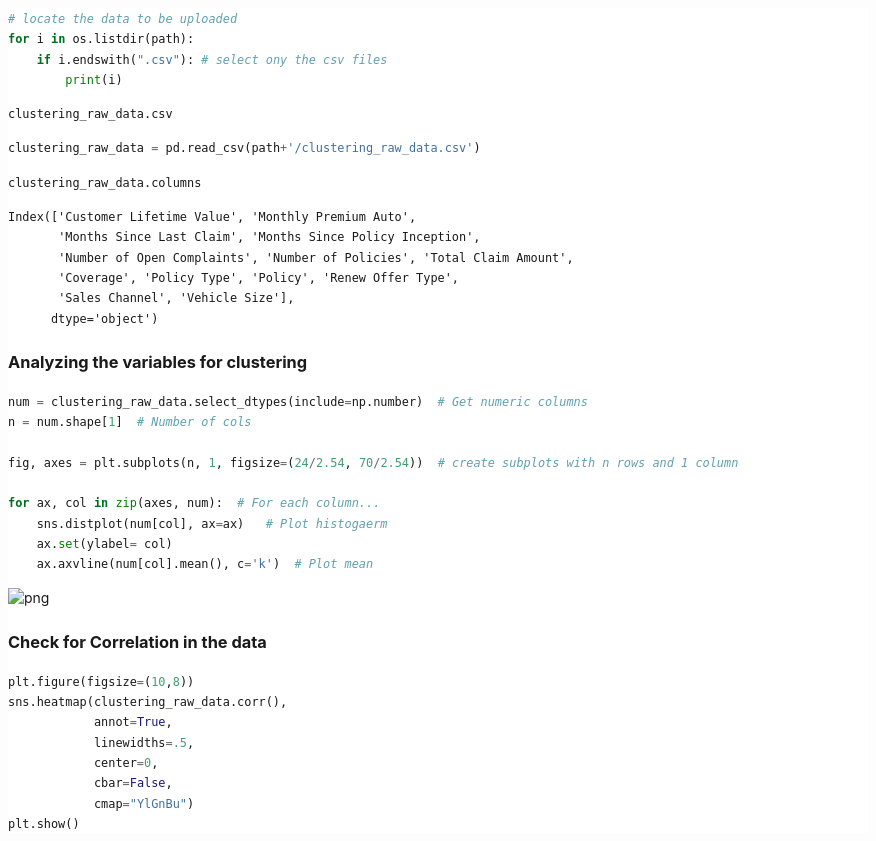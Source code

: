 
```python
# locate the data to be uploaded 
for i in os.listdir(path):
    if i.endswith(".csv"): # select ony the csv files
        print(i)
```

    clustering_raw_data.csv
    


```python
clustering_raw_data = pd.read_csv(path+'/clustering_raw_data.csv')
```


```python
clustering_raw_data.columns
```




    Index(['Customer Lifetime Value', 'Monthly Premium Auto',
           'Months Since Last Claim', 'Months Since Policy Inception',
           'Number of Open Complaints', 'Number of Policies', 'Total Claim Amount',
           'Coverage', 'Policy Type', 'Policy', 'Renew Offer Type',
           'Sales Channel', 'Vehicle Size'],
          dtype='object')



### Analyzing the variables for clustering


```python
num = clustering_raw_data.select_dtypes(include=np.number)  # Get numeric columns
n = num.shape[1]  # Number of cols

fig, axes = plt.subplots(n, 1, figsize=(24/2.54, 70/2.54))  # create subplots with n rows and 1 column

for ax, col in zip(axes, num):  # For each column...
    sns.distplot(num[col], ax=ax)   # Plot histogaerm
    ax.set(ylabel= col)
    ax.axvline(num[col].mean(), c='k')  # Plot mean
```


    
![png](output_10_0.png)
    


### Check for Correlation in the data


```python
plt.figure(figsize=(10,8))
sns.heatmap(clustering_raw_data.corr(),
            annot=True,
            linewidths=.5,
            center=0,
            cbar=False,
            cmap="YlGnBu")
plt.show()
```
